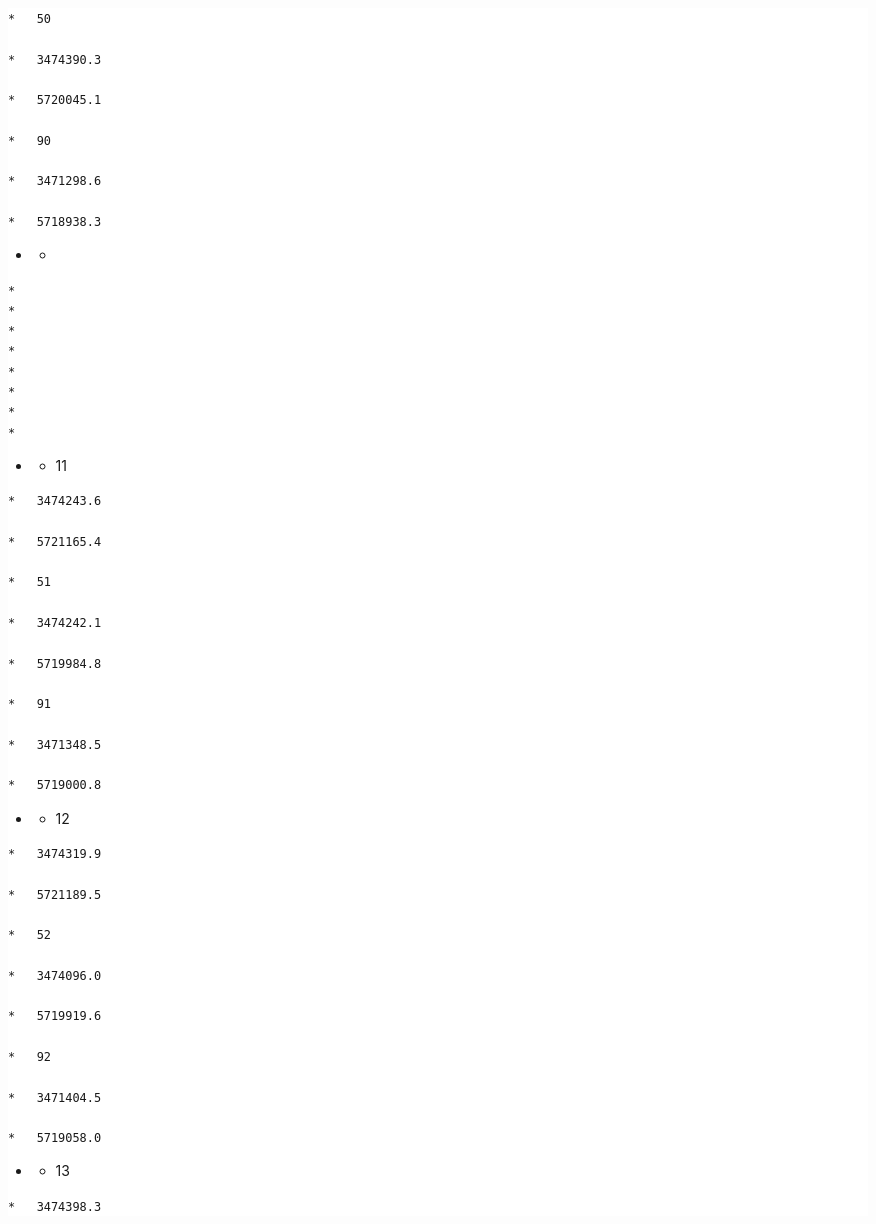     *   50

    *   3474390.3

    *   5720045.1

    *   90

    *   3471298.6

    *   5718938.3


*    *
    *
    *
    *
    *
    *
    *
    *
    *

*    *   11

    *   3474243.6

    *   5721165.4

    *   51

    *   3474242.1

    *   5719984.8

    *   91

    *   3471348.5

    *   5719000.8


*    *   12

    *   3474319.9

    *   5721189.5

    *   52

    *   3474096.0

    *   5719919.6

    *   92

    *   3471404.5

    *   5719058.0


*    *   13

    *   3474398.3

